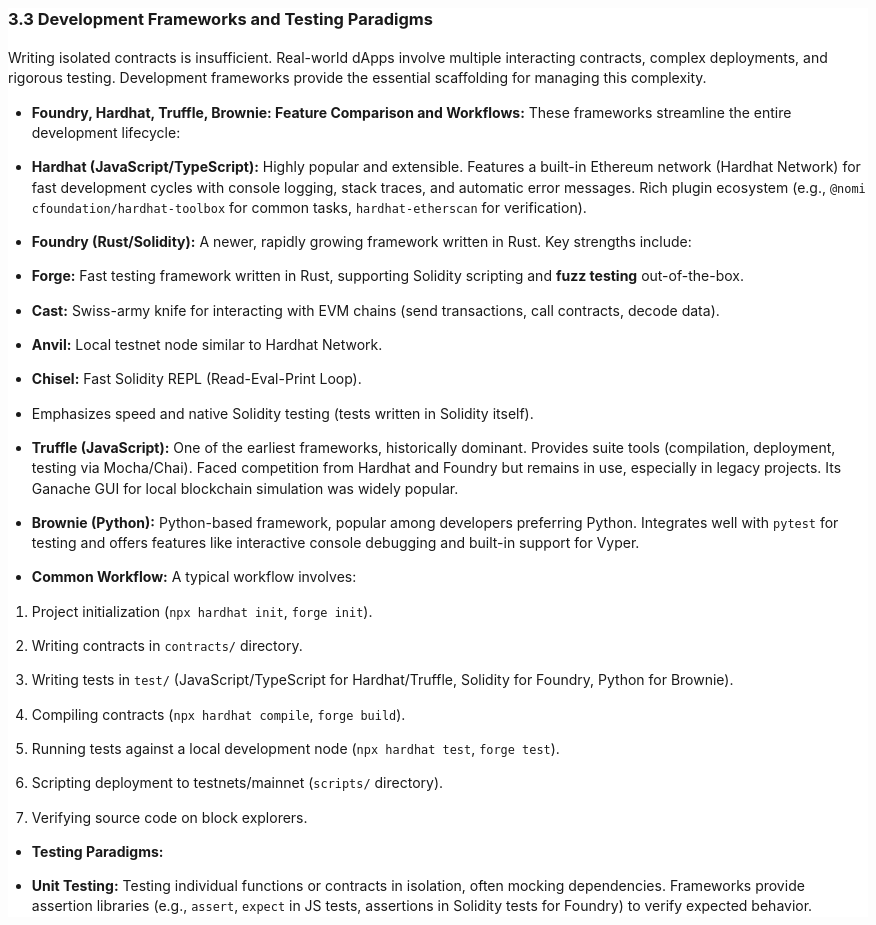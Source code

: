 ### 3.3 Development Frameworks and Testing Paradigms

Writing isolated contracts is insufficient. Real-world dApps involve multiple interacting contracts, complex deployments, and rigorous testing. Development frameworks provide the essential scaffolding for managing this complexity.

*   **Foundry, Hardhat, Truffle, Brownie: Feature Comparison and Workflows:** These frameworks streamline the entire development lifecycle:

*   **Hardhat (JavaScript/TypeScript):** Highly popular and extensible. Features a built-in Ethereum network (Hardhat Network) for fast development cycles with console logging, stack traces, and automatic error messages. Rich plugin ecosystem (e.g., `@nomicfoundation/hardhat-toolbox` for common tasks, `hardhat-etherscan` for verification).

*   **Foundry (Rust/Solidity):** A newer, rapidly growing framework written in Rust. Key strengths include:

*   **Forge:** Fast testing framework written in Rust, supporting Solidity scripting and **fuzz testing** out-of-the-box.

*   **Cast:** Swiss-army knife for interacting with EVM chains (send transactions, call contracts, decode data).

*   **Anvil:** Local testnet node similar to Hardhat Network.

*   **Chisel:** Fast Solidity REPL (Read-Eval-Print Loop).

*   Emphasizes speed and native Solidity testing (tests written in Solidity itself).

*   **Truffle (JavaScript):** One of the earliest frameworks, historically dominant. Provides suite tools (compilation, deployment, testing via Mocha/Chai). Faced competition from Hardhat and Foundry but remains in use, especially in legacy projects. Its Ganache GUI for local blockchain simulation was widely popular.

*   **Brownie (Python):** Python-based framework, popular among developers preferring Python. Integrates well with `pytest` for testing and offers features like interactive console debugging and built-in support for Vyper.

*   **Common Workflow:** A typical workflow involves:

1.  Project initialization (`npx hardhat init`, `forge init`).

2.  Writing contracts in `contracts/` directory.

3.  Writing tests in `test/` (JavaScript/TypeScript for Hardhat/Truffle, Solidity for Foundry, Python for Brownie).

4.  Compiling contracts (`npx hardhat compile`, `forge build`).

5.  Running tests against a local development node (`npx hardhat test`, `forge test`).

6.  Scripting deployment to testnets/mainnet (`scripts/` directory).

7.  Verifying source code on block explorers.

*   **Testing Paradigms:**

*   **Unit Testing:** Testing individual functions or contracts in isolation, often mocking dependencies. Frameworks provide assertion libraries (e.g., `assert`, `expect` in JS tests, assertions in Solidity tests for Foundry) to verify expected behavior.
